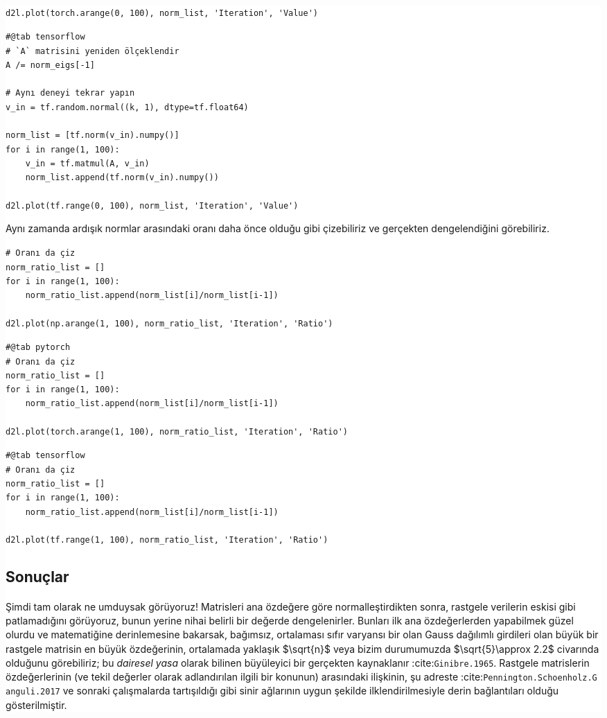 ```{.python .input}
d2l.plot(torch.arange(0, 100), norm_list, 'Iteration', 'Value')
```

```{.python .input}
#@tab tensorflow
# `A` matrisini yeniden ölçeklendir
A /= norm_eigs[-1]

# Aynı deneyi tekrar yapın
v_in = tf.random.normal((k, 1), dtype=tf.float64)

norm_list = [tf.norm(v_in).numpy()]
for i in range(1, 100):
    v_in = tf.matmul(A, v_in)
    norm_list.append(tf.norm(v_in).numpy())

d2l.plot(tf.range(0, 100), norm_list, 'Iteration', 'Value')
```

Aynı zamanda ardışık normlar arasındaki oranı daha önce olduğu gibi çizebiliriz ve gerçekten dengelendiğini görebiliriz.

```{.python .input}
# Oranı da çiz
norm_ratio_list = []
for i in range(1, 100):
    norm_ratio_list.append(norm_list[i]/norm_list[i-1])

d2l.plot(np.arange(1, 100), norm_ratio_list, 'Iteration', 'Ratio')
```

```{.python .input}
#@tab pytorch
# Oranı da çiz
norm_ratio_list = []
for i in range(1, 100):
    norm_ratio_list.append(norm_list[i]/norm_list[i-1])

d2l.plot(torch.arange(1, 100), norm_ratio_list, 'Iteration', 'Ratio')
```

```{.python .input}
#@tab tensorflow
# Oranı da çiz
norm_ratio_list = []
for i in range(1, 100):
    norm_ratio_list.append(norm_list[i]/norm_list[i-1])

d2l.plot(tf.range(1, 100), norm_ratio_list, 'Iteration', 'Ratio')
```

## Sonuçlar

Şimdi tam olarak ne umduysak görüyoruz!
Matrisleri ana özdeğere göre normalleştirdikten sonra, rastgele verilerin eskisi gibi patlamadığını görüyoruz, bunun yerine nihai belirli bir değerde dengelenirler.
Bunları ilk ana özdeğerlerden yapabilmek güzel olurdu ve matematiğine derinlemesine bakarsak, bağımsız, ortalaması sıfır varyansı bir olan Gauss dağılımlı girdileri olan büyük bir rastgele matrisin en büyük özdeğerinin, ortalamada yaklaşık $\sqrt{n}$ veya bizim durumumuzda $\sqrt{5}\approx  2.2$ civarında olduğunu görebiliriz; bu *dairesel yasa* olarak bilinen büyüleyici bir gerçekten kaynaklanır :cite:`Ginibre.1965`.
Rastgele matrislerin özdeğerlerinin (ve tekil değerler olarak adlandırılan ilgili bir konunun) arasındaki ilişkinin, şu adreste :cite:`Pennington.Schoenholz.Ganguli.2017` ve sonraki çalışmalarda tartışıldığı gibi sinir ağlarının uygun şekilde ilklendirilmesiyle derin bağlantıları olduğu gösterilmiştir.
